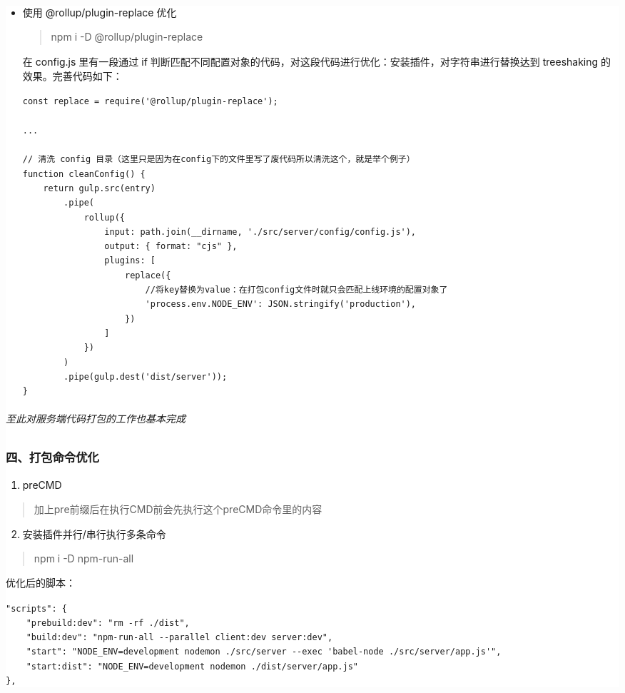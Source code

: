 * 使用 @rollup/plugin-replace 优化

    > npm i -D @rollup/plugin-replace

    在 config.js 里有一段通过 if 判断匹配不同配置对象的代码，对这段代码进行优化：安装插件，对字符串进行替换达到 treeshaking 的效果。完善代码如下：

    ```
    const replace = require('@rollup/plugin-replace');

    ...

    // 清洗 config 目录（这里只是因为在config下的文件里写了废代码所以清洗这个，就是举个例子）
    function cleanConfig() {
        return gulp.src(entry)
            .pipe(
                rollup({
                    input: path.join(__dirname, './src/server/config/config.js'),
                    output: { format: "cjs" },
                    plugins: [
                        replace({
                            //将key替换为value：在打包config文件时就只会匹配上线环境的配置对象了
                            'process.env.NODE_ENV': JSON.stringify('production'),
                        })
                    ]
                })
            )
            .pipe(gulp.dest('dist/server'));
    }

    ```

###### 至此对服务端代码打包的工作也基本完成


### 四、打包命令优化

1. preCMD
> 加上pre前缀后在执行CMD前会先执行这个preCMD命令里的内容
2. 安装插件并行/串行执行多条命令
> npm i -D npm-run-all

优化后的脚本：
```
"scripts": {
    "prebuild:dev": "rm -rf ./dist",
    "build:dev": "npm-run-all --parallel client:dev server:dev",
    "start": "NODE_ENV=development nodemon ./src/server --exec 'babel-node ./src/server/app.js'",
    "start:dist": "NODE_ENV=development nodemon ./dist/server/app.js"
},
```